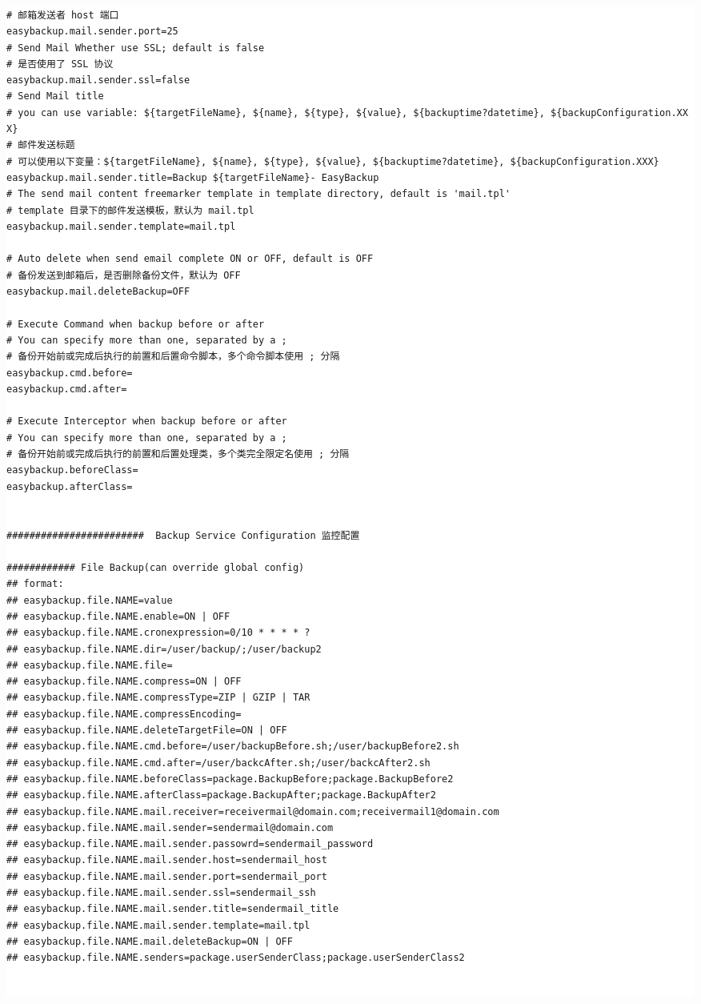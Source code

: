 ```properties
# 邮箱发送者 host 端口
easybackup.mail.sender.port=25
# Send Mail Whether use SSL; default is false
# 是否使用了 SSL 协议
easybackup.mail.sender.ssl=false
# Send Mail title
# you can use variable: ${targetFileName}, ${name}, ${type}, ${value}, ${backuptime?datetime}, ${backupConfiguration.XXX}
# 邮件发送标题
# 可以使用以下变量：${targetFileName}, ${name}, ${type}, ${value}, ${backuptime?datetime}, ${backupConfiguration.XXX}
easybackup.mail.sender.title=Backup ${targetFileName}- EasyBackup
# The send mail content freemarker template in template directory, default is 'mail.tpl'
# template 目录下的邮件发送模板，默认为 mail.tpl
easybackup.mail.sender.template=mail.tpl

# Auto delete when send email complete ON or OFF, default is OFF
# 备份发送到邮箱后，是否删除备份文件，默认为 OFF
easybackup.mail.deleteBackup=OFF

# Execute Command when backup before or after
# You can specify more than one, separated by a ;
# 备份开始前或完成后执行的前置和后置命令脚本，多个命令脚本使用 ; 分隔
easybackup.cmd.before=
easybackup.cmd.after=

# Execute Interceptor when backup before or after
# You can specify more than one, separated by a ;
# 备份开始前或完成后执行的前置和后置处理类，多个类完全限定名使用 ; 分隔
easybackup.beforeClass=
easybackup.afterClass=


########################  Backup Service Configuration 监控配置

############ File Backup(can override global config)
## format: 
## easybackup.file.NAME=value
## easybackup.file.NAME.enable=ON | OFF
## easybackup.file.NAME.cronexpression=0/10 * * * * ?
## easybackup.file.NAME.dir=/user/backup/;/user/backup2
## easybackup.file.NAME.file=
## easybackup.file.NAME.compress=ON | OFF
## easybackup.file.NAME.compressType=ZIP | GZIP | TAR
## easybackup.file.NAME.compressEncoding=
## easybackup.file.NAME.deleteTargetFile=ON | OFF
## easybackup.file.NAME.cmd.before=/user/backupBefore.sh;/user/backupBefore2.sh
## easybackup.file.NAME.cmd.after=/user/backcAfter.sh;/user/backcAfter2.sh
## easybackup.file.NAME.beforeClass=package.BackupBefore;package.BackupBefore2
## easybackup.file.NAME.afterClass=package.BackupAfter;package.BackupAfter2
## easybackup.file.NAME.mail.receiver=receivermail@domain.com;receivermail1@domain.com
## easybackup.file.NAME.mail.sender=sendermail@domain.com
## easybackup.file.NAME.mail.sender.passowrd=sendermail_password
## easybackup.file.NAME.mail.sender.host=sendermail_host
## easybackup.file.NAME.mail.sender.port=sendermail_port
## easybackup.file.NAME.mail.sender.ssl=sendermail_ssh
## easybackup.file.NAME.mail.sender.title=sendermail_title
## easybackup.file.NAME.mail.sender.template=mail.tpl
## easybackup.file.NAME.mail.deleteBackup=ON | OFF
## easybackup.file.NAME.senders=package.userSenderClass;package.userSenderClass2



```